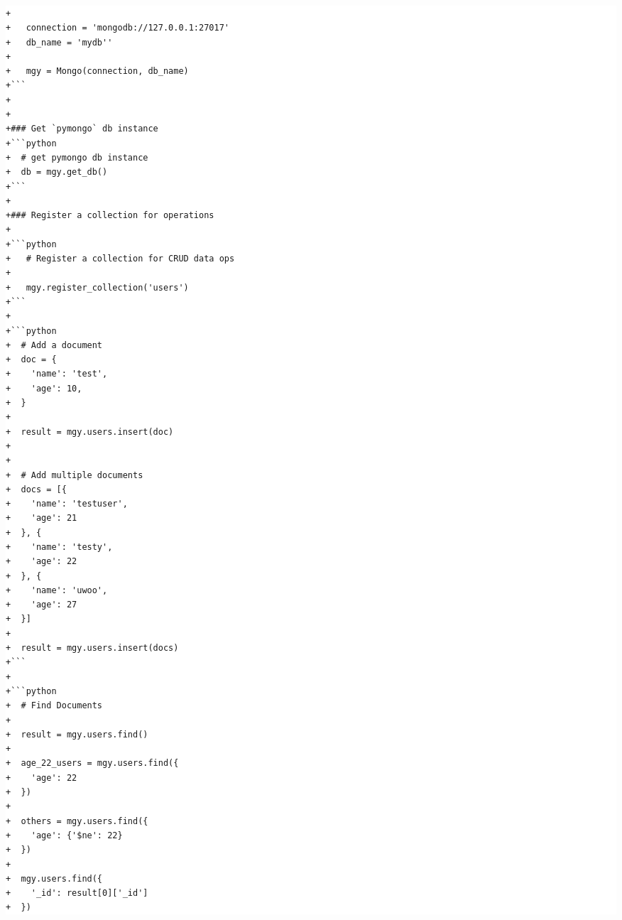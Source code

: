 ```
+
+   connection = 'mongodb://127.0.0.1:27017'
+   db_name = 'mydb''
+
+   mgy = Mongo(connection, db_name)
+```
+
+
+### Get `pymongo` db instance
+```python
+  # get pymongo db instance
+  db = mgy.get_db()
+```
+
+### Register a collection for operations
+
+```python
+   # Register a collection for CRUD data ops
+
+   mgy.register_collection('users')
+```
+
+```python
+  # Add a document
+  doc = {
+    'name': 'test',
+    'age': 10,
+  }
+
+  result = mgy.users.insert(doc)
+
+
+  # Add multiple documents
+  docs = [{
+    'name': 'testuser',
+    'age': 21
+  }, {
+    'name': 'testy',
+    'age': 22
+  }, {
+    'name': 'uwoo',
+    'age': 27
+  }]
+
+  result = mgy.users.insert(docs)
+```
+
+```python
+  # Find Documents
+
+  result = mgy.users.find()
+
+  age_22_users = mgy.users.find({
+    'age': 22
+  })
+
+  others = mgy.users.find({
+    'age': {'$ne': 22}
+  })
+
+  mgy.users.find({
+    '_id': result[0]['_id']
+  })
```